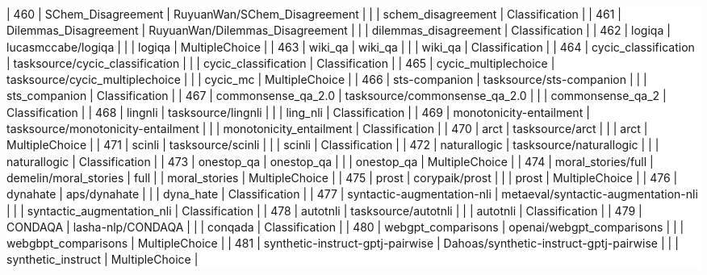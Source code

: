 | 460 | SChem_Disagreement                                                   | RuyuanWan/SChem_Disagreement                 |                                                     |                 | schem_disagreement                           | Classification      |
| 461 | Dilemmas_Disagreement                                                | RuyuanWan/Dilemmas_Disagreement              |                                                     |                 | dilemmas_disagreement                        | Classification      |
| 462 | logiqa                                                               | lucasmccabe/logiqa                           |                                                     |                 | logiqa                                       | MultipleChoice      |
| 463 | wiki_qa                                                              | wiki_qa                                      |                                                     |                 | wiki_qa                                      | Classification      |
| 464 | cycic_classification                                                 | tasksource/cycic_classification              |                                                     |                 | cycic_classification                         | Classification      |
| 465 | cycic_multiplechoice                                                 | tasksource/cycic_multiplechoice              |                                                     |                 | cycic_mc                                     | MultipleChoice      |
| 466 | sts-companion                                                        | tasksource/sts-companion                     |                                                     |                 | sts_companion                                | Classification      |
| 467 | commonsense_qa_2.0                                                   | tasksource/commonsense_qa_2.0                |                                                     |                 | commonsense_qa_2                             | Classification      |
| 468 | lingnli                                                              | tasksource/lingnli                           |                                                     |                 | ling_nli                                     | Classification      |
| 469 | monotonicity-entailment                                              | tasksource/monotonicity-entailment           |                                                     |                 | monotonicity_entailment                      | Classification      |
| 470 | arct                                                                 | tasksource/arct                              |                                                     |                 | arct                                         | MultipleChoice      |
| 471 | scinli                                                               | tasksource/scinli                            |                                                     |                 | scinli                                       | Classification      |
| 472 | naturallogic                                                         | tasksource/naturallogic                      |                                                     |                 | naturallogic                                 | Classification      |
| 473 | onestop_qa                                                           | onestop_qa                                   |                                                     |                 | onestop_qa                                   | MultipleChoice      |
| 474 | moral_stories/full                                                   | demelin/moral_stories                        | full                                                |                 | moral_stories                                | MultipleChoice      |
| 475 | prost                                                                | corypaik/prost                               |                                                     |                 | prost                                        | MultipleChoice      |
| 476 | dynahate                                                             | aps/dynahate                                 |                                                     |                 | dyna_hate                                    | Classification      |
| 477 | syntactic-augmentation-nli                                           | metaeval/syntactic-augmentation-nli          |                                                     |                 | syntactic_augmentation_nli                   | Classification      |
| 478 | autotnli                                                             | tasksource/autotnli                          |                                                     |                 | autotnli                                     | Classification      |
| 479 | CONDAQA                                                              | lasha-nlp/CONDAQA                            |                                                     |                 | conqada                                      | Classification      |
| 480 | webgpt_comparisons                                                   | openai/webgpt_comparisons                    |                                                     |                 | webgbpt_comparisons                          | MultipleChoice      |
| 481 | synthetic-instruct-gptj-pairwise                                     | Dahoas/synthetic-instruct-gptj-pairwise      |                                                     |                 | synthetic_instruct                           | MultipleChoice      |